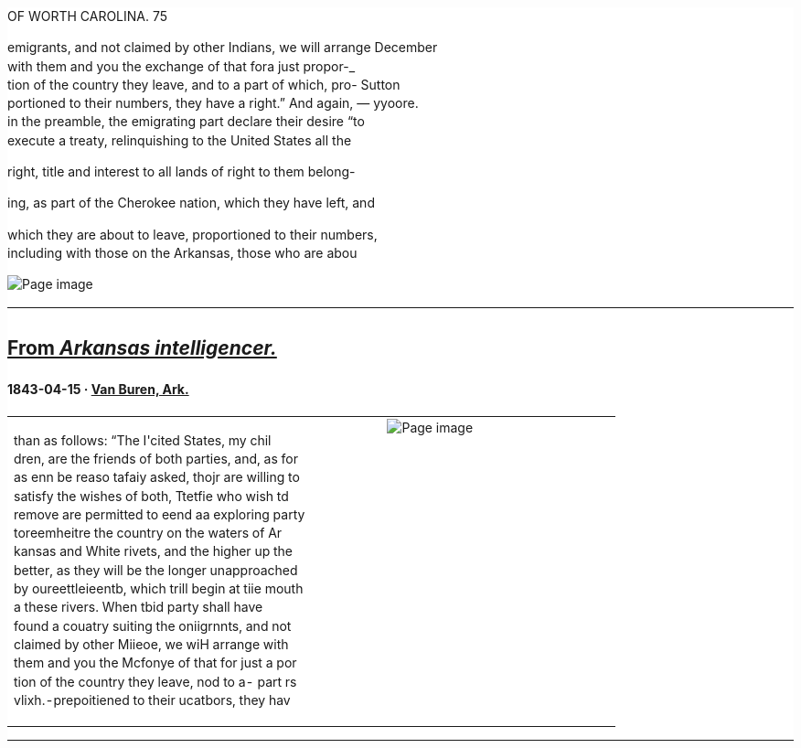   
  
OF WORTH CAROLINA. 75  
  
emigrants, and not claimed by other Indians, we will arrange December  
with them and you the exchange of that fora just propor-_  
tion of the country they leave, and to a part of which, pro- Sutton  
portioned to their numbers, they have a right.” And again, — yyoore.  
in the preamble, the emigrating part declare their desire “to  
execute a treaty, relinquishing to the United States all the  
  
right, title and interest to all lands of right to them belong-  
  
ing, as part of the Cherokee nation, which they have left, and  
  
which they are about to leave, proportioned to their numbers,  
including with those on the Arkansas, those who are abou
</td><td style="width: 50%; max-height: 75%; margin: auto; display: block;">
<img alt="Page image" src="https://iiif.archive.org/image/iiif/2/sim_north-carolina-supreme-court-reports_1842-12%2Fsim_north-carolina-supreme-court-reports_1842-12_jp2.zip%2Fsim_north-carolina-supreme-court-reports_1842-12_jp2%2Fsim_north-carolina-supreme-court-reports_1842-12_0065.jp2/pct:19.12960306073649,67.63873159682899,67.67097082735533,18.856172140430353/600,/0/default.jpg"/>
</td>
</tr></table>

---

## [From _Arkansas intelligencer._](https://www.loc.gov/resource/sn82016488/1843-04-15/ed-1/?sp=1)

#### 1843-04-15 &middot; [Van Buren, Ark.](http://dbpedia.org/resource/Van_Buren%2C_Arkansas)

<table style="width: 100%;"><tr><td style="width: 50%">

  
than as follows: “The I&#x27;cited States, my chil­  
dren, are the friends of both parties, and, as for  
as enn be reaso tafaiy asked, thojr are willing to  
satisfy the wishes of both, Ttetfie who wish td  
remove are permitted to eend aa exploring party  
toreemheitre the country on the waters of Ar­  
kansas and White rivets, and the higher up the  
better, as they will be the longer unapproached  
by oureettleieentb, which trill begin at tiie mouth  
a these rivers. When tbid party shall have  
found a couatry suiting the oniigrnnts, and not  
claimed by other Miieoe, we wiH arrange with  
them and you the Mcfonye of that for just a por­  
tion of the country they leave, nod to a- part rs  
vlixh.-prepoitiened to their ucatbors, they hav
</td><td style="width: 50%; max-height: 75%; margin: auto; display: block;">
<img alt="Page image" src="https://tile.loc.gov/image-services/iiif/service:ndnp:arhi:batch_arhi_fullmoon_ver01:data:sn82016488:00513688040:1843041501:0021/pct:21.79838586873763,28.203382135966404,16.9103091213644,9.06253546702985/!600,600/0/default.jpg"/>
</td>
</tr></table>

---
